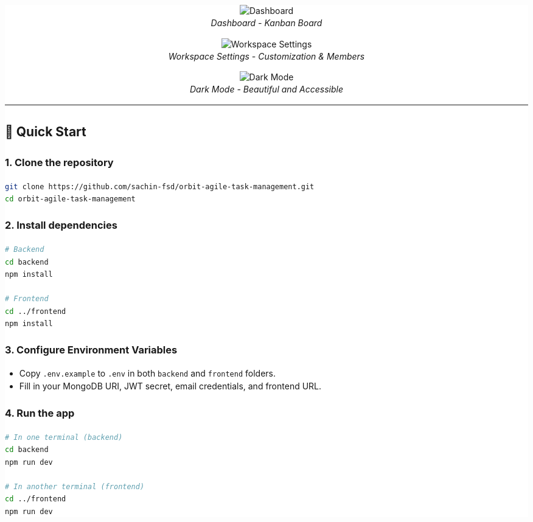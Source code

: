 <p align="center">
  <img src="https://user-images.githubusercontent.com/6190356/273420237-8e7e2c6e-2e8c-4b2e-9e3b-2e2e6e7e2e2e.png" width="700" alt="Dashboard" />
  <br>
  <i>Dashboard - Kanban Board</i>
</p>

<p align="center">
  <img src="https://user-images.githubusercontent.com/6190356/273420238-9e7e2c6e-2e8c-4b2e-9e3b-2e2e6e7e2e2e.png" width="700" alt="Workspace Settings" />
  <br>
  <i>Workspace Settings - Customization & Members</i>
</p>

<p align="center">
  <img src="https://user-images.githubusercontent.com/6190356/273420239-ae7e2c6e-2e8c-4b2e-9e3b-2e2e6e7e2e2e.png" width="700" alt="Dark Mode" />
  <br>
  <i>Dark Mode - Beautiful and Accessible</i>
</p>

---

## 🚀 Quick Start

### 1. Clone the repository

```bash
git clone https://github.com/sachin-fsd/orbit-agile-task-management.git
cd orbit-agile-task-management
```

### 2. Install dependencies

```bash
# Backend
cd backend
npm install

# Frontend
cd ../frontend
npm install
```

### 3. Configure Environment Variables

- Copy `.env.example` to `.env` in both `backend` and `frontend` folders.
- Fill in your MongoDB URI, JWT secret, email credentials, and frontend URL.

### 4. Run the app

```bash
# In one terminal (backend)
cd backend
npm run dev

# In another terminal (frontend)
cd ../frontend
npm run dev
```
